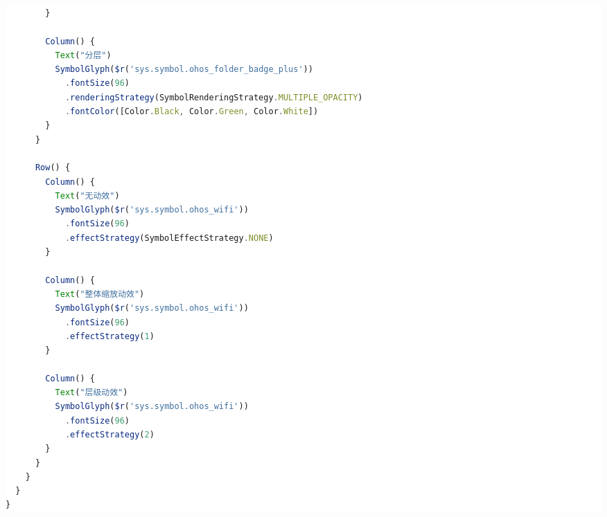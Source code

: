 ```ts
        }

        Column() {
          Text("分层")
          SymbolGlyph($r('sys.symbol.ohos_folder_badge_plus'))
            .fontSize(96)
            .renderingStrategy(SymbolRenderingStrategy.MULTIPLE_OPACITY)
            .fontColor([Color.Black, Color.Green, Color.White])
        }
      }

      Row() {
        Column() {
          Text("无动效")
          SymbolGlyph($r('sys.symbol.ohos_wifi'))
            .fontSize(96)
            .effectStrategy(SymbolEffectStrategy.NONE)
        }

        Column() {
          Text("整体缩放动效")
          SymbolGlyph($r('sys.symbol.ohos_wifi'))
            .fontSize(96)
            .effectStrategy(1)
        }

        Column() {
          Text("层级动效")
          SymbolGlyph($r('sys.symbol.ohos_wifi'))
            .fontSize(96)
            .effectStrategy(2)
        }
      }
    }
  }
}
```
